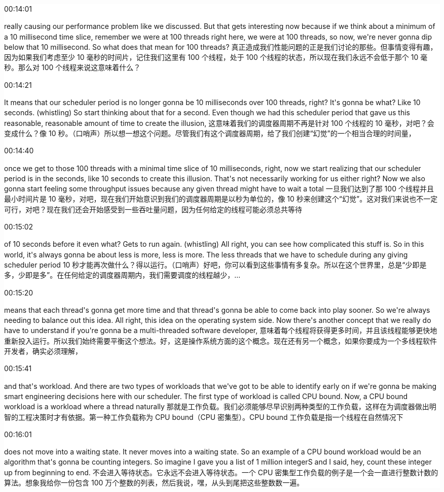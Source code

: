 
00:14:01

really causing our performance problem like we discussed. But that gets interesting now because if we think about a minimum of a 10 millisecond time slice, remember we were at 100 threads right here, we were at 100 threads, so now, we're never gonna dip below that 10 millisecond. So what does that mean for 100 threads?
真正造成我们性能问题的正是我们讨论的那些。但事情变得有趣，因为如果我们考虑至少 10 毫秒的时间片，记住我们这里有 100 个线程，处于 100 个线程的状态，所以现在我们永远不会低于那个 10 毫秒。那么对 100 个线程来说这意味着什么？


00:14:21

It means that our scheduler period is no longer gonna be 10 milliseconds over 100 threads, right? It's gonna be what? Like 10 seconds. (whistling) So start thinking about that for a second. Even though we had this scheduler period that gave us this reasonable, reasonable amount of time to create the illusion,
这意味着我们的调度器周期不再是针对 100 个线程的 10 毫秒，对吧？会变成什么？像 10 秒。（口哨声）所以想一想这个问题。尽管我们有这个调度器周期，给了我们创建“幻觉”的一个相当合理的时间量，


00:14:40

once we get to those 100 threads with a minimal time slice of 10 milliseconds, right, now we start realizing that our scheduler period is in the seconds, like 10 seconds to create this illusion. That's not necessarily working for us either right? Now we also gonna start feeling some throughput issues because any given thread might have to wait a total
一旦我们达到了那 100 个线程并且最小时间片是 10 毫秒，对吧，现在我们开始意识到我们的调度器周期是以秒为单位的，像 10 秒来创建这个“幻觉”。这对我们来说也不一定可行，对吧？现在我们还会开始感受到一些吞吐量问题，因为任何给定的线程可能必须总共等待


00:15:02

of 10 seconds before it even what? Gets to run again. (whistling) All right, you can see how complicated this stuff is. So in this world, it's always gonna be about less is more, less is more. The less threads that we have to schedule during any giving scheduler period
10 秒才能再次做什么？得以运行。（口哨声）好吧，你可以看到这些事情有多复杂。所以在这个世界里，总是“少即是多，少即是多”。在任何给定的调度器周期内，我们需要调度的线程越少，...


00:15:20

means that each thread's gonna get more time and that thread's gonna be able to come back into play sooner. So we're always needing to balance out this idea. All right, this idea on the operating system side. Now there's another concept that we really do have to understand if you're gonna be a multi-threaded software developer,
意味着每个线程将获得更多时间，并且该线程能够更快地重新投入运行。所以我们始终需要平衡这个想法。好，这是操作系统方面的这个概念。现在还有另一个概念，如果你要成为一个多线程软件开发者，确实必须理解，


00:15:41

and that's workload. And there are two types of workloads that we've got to be able to identify early on if we're gonna be making smart engineering decisions here with our scheduler. The first type of workload is called CPU bound. Now, a CPU bound workload is a workload where a thread naturally
那就是工作负载。我们必须能够尽早识别两种类型的工作负载，这样在为调度器做出明智的工程决策时才有依据。第一种工作负载称为 CPU bound（CPU 密集型）。CPU bound 工作负载是指一个线程在自然情况下


00:16:01

does not move into a waiting state. It never moves into a waiting state. So an example of a CPU bound workload would be an algorithm that's gonna be counting integers. So imagine I gave you a list of 1 million integerS and I said, hey, count these integer up from beginning to end.
不会进入等待状态。它永远不会进入等待状态。一个 CPU 密集型工作负载的例子是一个会一直进行整数计数的算法。想象我给你一份包含 100 万个整数的列表，然后我说，嘿，从头到尾把这些整数数一遍。
